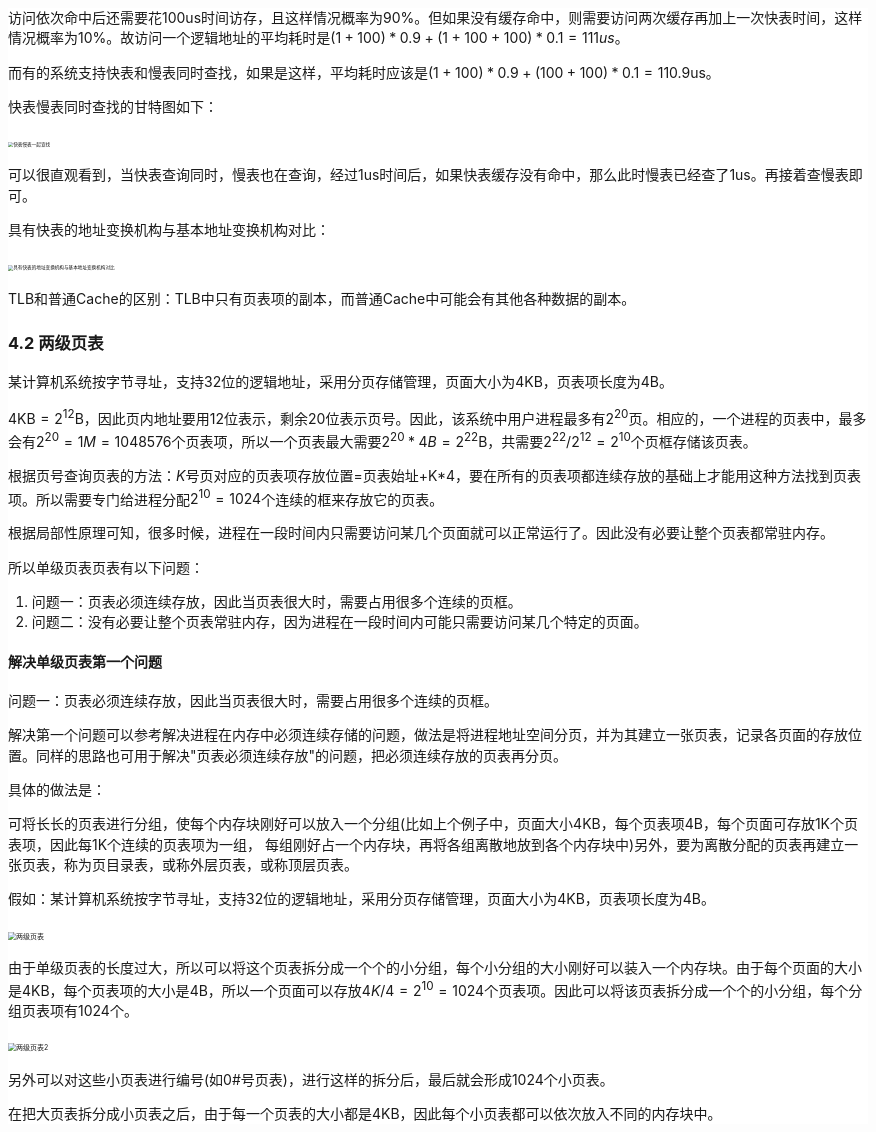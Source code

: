 访问依次命中后还需要花$100$us时间访存，且这样情况概率为$90\%$。但如果没有缓存命中，则需要访问两次缓存再加上一次快表时间，这样情况概率为$10\%$。故访问一个逻辑地址的平均耗时是$(1+100)*0.9+(1+100+100)*0.1=111us$。

而有的系统支持快表和慢表同时查找，如果是这样，平均耗时应该是$(1+100) * 0.9+(100+100)*0.1=110.9$us。

快表慢表同时查找的甘特图如下：

<img src="https://image.sybblogs.fun/img-common/202402081913942.png" alt="快表慢表一起查找" style="zoom: 33%;" />

可以很直观看到，当快表查询同时，慢表也在查询，经过$1$us时间后，如果快表缓存没有命中，那么此时慢表已经查了$1$us。再接着查慢表即可。

具有快表的地址变换机构与基本地址变换机构对比：

<img src="https://image.sybblogs.fun/img-common/202402081916883.png" alt="具有快表的地址变换机构与基本地址变换机构对比" style="zoom: 33%;" />

TLB和普通Cache的区别：TLB中只有页表项的副本，而普通Cache中可能会有其他各种数据的副本。

### 4.2 两级页表

某计算机系统按字节寻址，支持$32$位的逻辑地址，采用分页存储管理，页面大小为$4$KB，页表项长度为$4$B。

$4$KB$=2^{12}$B，因此页内地址要用$12$位表示，剩余$20$位表示页号。因此，该系统中用户进程最多有$2^{20}$页。相应的，一个进程的页表中，最多会有$2^{20}=1M=1048576$个页表项，所以一个页表最大需要$2^{20}*4B=2^{22}$B，共需要$2^{22}/2^{12}=2^{10}$个页框存储该页表。

根据页号查询页表的方法：$K$号页对应的页表项存放位置$=$页表始址$+$K$*4$，要在所有的页表项都连续存放的基础上才能用这种方法找到页表项。所以需要专门给进程分配$2^{10}=1024$个连续的框来存放它的页表。

根据局部性原理可知，很多时候，进程在一段时间内只需要访问某几个页面就可以正常运行了。因此没有必要让整个页表都常驻内存。

所以单级页表页表有以下问题：

1. 问题一：页表必须连续存放，因此当页表很大时，需要占用很多个连续的页框。
2. 问题二：没有必要让整个页表常驻内存，因为进程在一段时间内可能只需要访问某几个特定的页面。

#### 解决单级页表第一个问题

问题一：页表必须连续存放，因此当页表很大时，需要占用很多个连续的页框。

解决第一个问题可以参考解决进程在内存中必须连续存储的问题，做法是将进程地址空间分页，并为其建立一张页表，记录各页面的存放位置。同样的思路也可用于解决"页表必须连续存放"的问题，把必须连续存放的页表再分页。

具体的做法是：

可将长长的页表进行分组，使每个内存块刚好可以放入一个分组(比如上个例子中，页面大小4KB，每个页表项4B，每个页面可存放1K个页表项，因此每1K个连续的页表项为一组， 每组刚好占一个内存块，再将各组离散地放到各个内存块中)另外，要为离散分配的页表再建立一张页表，称为页目录表，或称外层页表，或称顶层页表。

假如：某计算机系统按字节寻址，支持$32$位的逻辑地址，采用分页存储管理，页面大小为$4$KB，页表项长度为$4$B。

<img src="https://image.sybblogs.fun/img-common/202402081937919.png" alt="两级页表" style="zoom:50%;" />

由于单级页表的长度过大，所以可以将这个页表拆分成一个个的小分组，每个小分组的大小刚好可以装入一个内存块。由于每个页面的大小是$4$KB，每个页表项的大小是$4$B，所以一个页面可以存放$4K/4=2^{10}=1024$个页表项。因此可以将该页表拆分成一个个的小分组，每个分组页表项有$1024$个。

<img src="https://image.sybblogs.fun/img-common/202402081938256.png" alt="两级页表2" style="zoom:50%;" />

另外可以对这些小页表进行编号(如$0\#$号页表)，进行这样的拆分后，最后就会形成$1024$个小页表。

在把大页表拆分成小页表之后，由于每一个页表的大小都是$4$KB，因此每个小页表都可以依次放入不同的内存块中。
